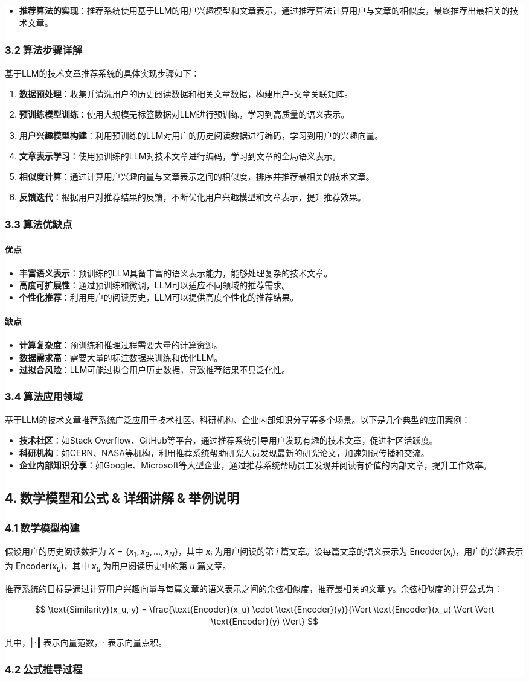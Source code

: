 - **推荐算法的实现**：推荐系统使用基于LLM的用户兴趣模型和文章表示，通过推荐算法计算用户与文章的相似度，最终推荐出最相关的技术文章。

### 3.2 算法步骤详解

基于LLM的技术文章推荐系统的具体实现步骤如下：

1. **数据预处理**：收集并清洗用户的历史阅读数据和相关文章数据，构建用户-文章关联矩阵。

2. **预训练模型训练**：使用大规模无标签数据对LLM进行预训练，学习到高质量的语义表示。

3. **用户兴趣模型构建**：利用预训练的LLM对用户的历史阅读数据进行编码，学习到用户的兴趣向量。

4. **文章表示学习**：使用预训练的LLM对技术文章进行编码，学习到文章的全局语义表示。

5. **相似度计算**：通过计算用户兴趣向量与文章表示之间的相似度，排序并推荐最相关的技术文章。

6. **反馈迭代**：根据用户对推荐结果的反馈，不断优化用户兴趣模型和文章表示，提升推荐效果。

### 3.3 算法优缺点

#### 优点

- **丰富语义表示**：预训练的LLM具备丰富的语义表示能力，能够处理复杂的技术文章。
- **高度可扩展性**：通过预训练和微调，LLM可以适应不同领域的推荐需求。
- **个性化推荐**：利用用户的阅读历史，LLM可以提供高度个性化的推荐结果。

#### 缺点

- **计算复杂度**：预训练和推理过程需要大量的计算资源。
- **数据需求高**：需要大量的标注数据来训练和优化LLM。
- **过拟合风险**：LLM可能过拟合用户历史数据，导致推荐结果不具泛化性。

### 3.4 算法应用领域

基于LLM的技术文章推荐系统广泛应用于技术社区、科研机构、企业内部知识分享等多个场景。以下是几个典型的应用案例：

- **技术社区**：如Stack Overflow、GitHub等平台，通过推荐系统引导用户发现有趣的技术文章，促进社区活跃度。
- **科研机构**：如CERN、NASA等机构，利用推荐系统帮助研究人员发现最新的研究论文，加速知识传播和交流。
- **企业内部知识分享**：如Google、Microsoft等大型企业，通过推荐系统帮助员工发现并阅读有价值的内部文章，提升工作效率。

## 4. 数学模型和公式 & 详细讲解 & 举例说明

### 4.1 数学模型构建

假设用户的历史阅读数据为 $X = \{x_1, x_2, ..., x_N\}$，其中 $x_i$ 为用户阅读的第 $i$ 篇文章。设每篇文章的语义表示为 $\text{Encoder}(x_i)$，用户的兴趣表示为 $\text{Encoder}(x_u)$，其中 $x_u$ 为用户阅读历史中的第 $u$ 篇文章。

推荐系统的目标是通过计算用户兴趣向量与每篇文章的语义表示之间的余弦相似度，推荐最相关的文章 $y$。余弦相似度的计算公式为：

$$ \text{Similarity}(x_u, y) = \frac{\text{Encoder}(x_u) \cdot \text{Encoder}(y)}{\Vert \text{Encoder}(x_u) \Vert \Vert \text{Encoder}(y) \Vert} $$

其中，$\Vert \cdot \Vert$ 表示向量范数，$\cdot$ 表示向量点积。

### 4.2 公式推导过程

